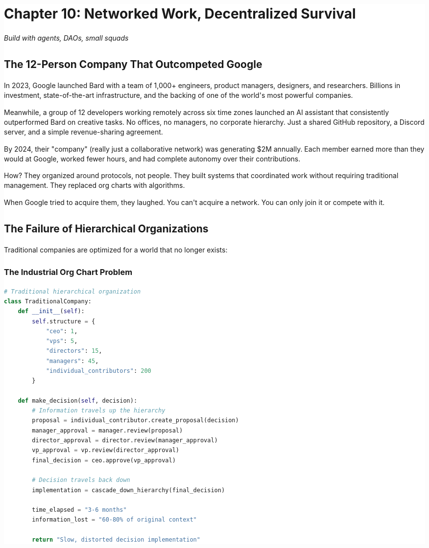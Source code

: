 # Chapter 10: Networked Work, Decentralized Survival

*Build with agents, DAOs, small squads*

## The 12-Person Company That Outcompeted Google

In 2023, Google launched Bard with a team of 1,000+ engineers, product managers, designers, and researchers. Billions in investment, state-of-the-art infrastructure, and the backing of one of the world's most powerful companies.

Meanwhile, a group of 12 developers working remotely across six time zones launched an AI assistant that consistently outperformed Bard on creative tasks. No offices, no managers, no corporate hierarchy. Just a shared GitHub repository, a Discord server, and a simple revenue-sharing agreement.

By 2024, their "company" (really just a collaborative network) was generating $2M annually. Each member earned more than they would at Google, worked fewer hours, and had complete autonomy over their contributions.

How? They organized around protocols, not people. They built systems that coordinated work without requiring traditional management. They replaced org charts with algorithms.

When Google tried to acquire them, they laughed. You can't acquire a network. You can only join it or compete with it.

## The Failure of Hierarchical Organizations

Traditional companies are optimized for a world that no longer exists:

### The Industrial Org Chart Problem

```python
# Traditional hierarchical organization
class TraditionalCompany:
    def __init__(self):
        self.structure = {
            "ceo": 1,
            "vps": 5,
            "directors": 15,
            "managers": 45,
            "individual_contributors": 200
        }
        
    def make_decision(self, decision):
        # Information travels up the hierarchy
        proposal = individual_contributor.create_proposal(decision)
        manager_approval = manager.review(proposal)
        director_approval = director.review(manager_approval)
        vp_approval = vp.review(director_approval)
        final_decision = ceo.approve(vp_approval)
        
        # Decision travels back down
        implementation = cascade_down_hierarchy(final_decision)
        
        time_elapsed = "3-6 months"
        information_lost = "60-80% of original context"
        
        return "Slow, distorted decision implementation"
```
